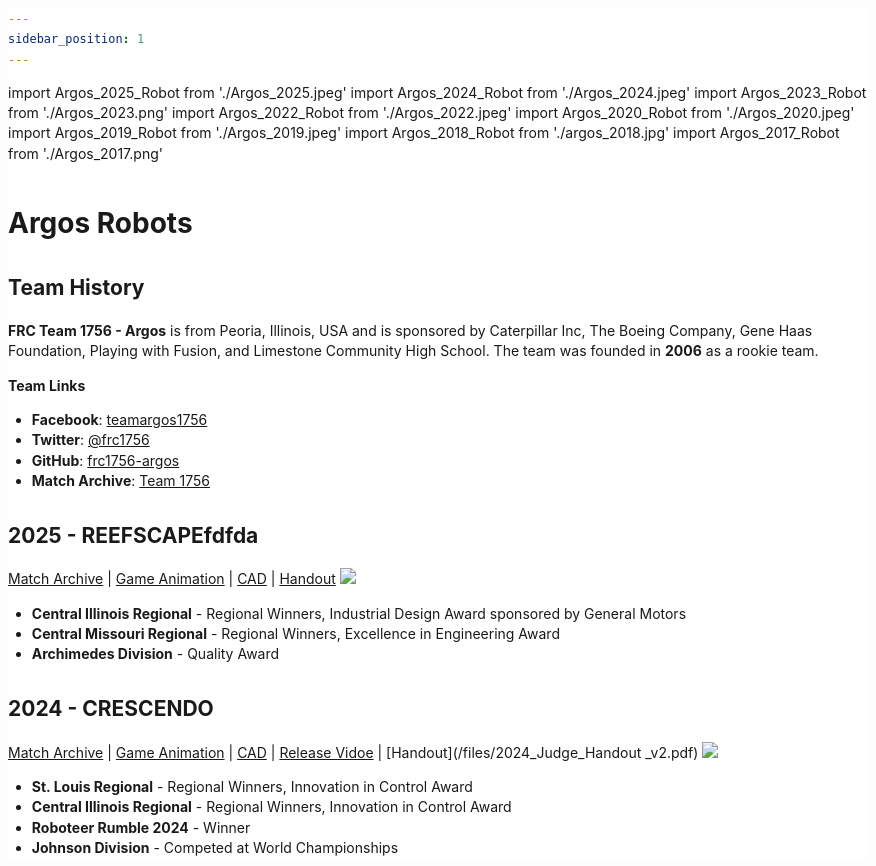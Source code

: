 ```yaml
---
sidebar_position: 1
---
```

import Argos_2025_Robot from './Argos_2025.jpeg'
import Argos_2024_Robot from './Argos_2024.jpeg'
import Argos_2023_Robot from './Argos_2023.png'
import Argos_2022_Robot from './Argos_2022.jpeg'
import Argos_2020_Robot from './Argos_2020.jpeg'
import Argos_2019_Robot from './Argos_2019.jpeg'
import Argos_2018_Robot from './argos_2018.jpg'
import Argos_2017_Robot from './Argos_2017.png'




# Argos Robots


## Team History

**FRC Team 1756 - Argos** is from Peoria, Illinois, USA and is sponsored by Caterpillar Inc, The Boeing Company, Gene Haas Foundation, Playing with Fusion, and Limestone Community High School. The team was founded in **2006** as a rookie team.

**Team Links**
- **Facebook**: [teamargos1756](https://www.facebook.com/teamargos1756)
- **Twitter**: [@frc1756](https://twitter.com/frc1756)
- **GitHub**: [frc1756-argos](https://github.com/frc1756-argos)
- **Match Archive**: [Team 1756](https://www.thebluealliance.com/team/1756/history)


## 2025 - REEFSCAPEfdfda

[Match Archive](https://www.thebluealliance.com/team/1756/2025) | [Game Animation](https://www.youtube.com/watch?v=YWbxcjlY9JY) | [CAD](https://a360.co/3BZzQtr) | [Handout](/files/2025_Judge_Handout.pdf)
<img src={Argos_2025_Robot} width="400"/>
- **Central Illinois Regional** - Regional Winners, Industrial Design Award sponsored by General Motors
- **Central Missouri Regional** - Regional Winners, Excellence in Engineering Award
- **Archimedes Division** - Quality Award

## 2024 - CRESCENDO

[Match Archive](https://www.thebluealliance.com/team/1756/2024) | [Game Animation](https://www.youtube.com/watch?v=9keeDyFxzY4) | [CAD](https://a360.co/3u6Vbgm) | [Release Vidoe](https://www.youtube.com/watch?v=_mAsaiEyiTg)  | [Handout](/files/2024_Judge_Handout _v2.pdf)
<img src={Argos_2024_Robot} width="400"/>
- **St. Louis Regional** - Regional Winners, Innovation in Control Award
- **Central Illinois Regional** - Regional Winners, Innovation in Control Award
- **Roboteer Rumble 2024** - Winner
- **Johnson Division** - Competed at World Championships

